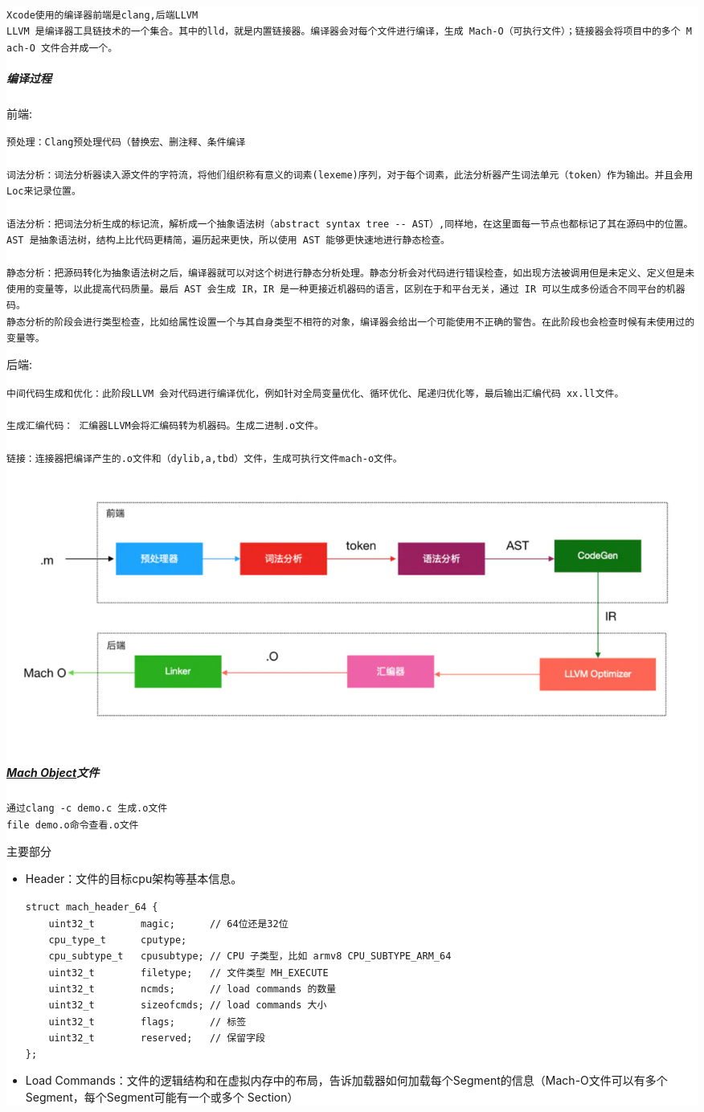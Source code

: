     Xcode使用的编译器前端是clang,后端LLVM
    LLVM 是编译器工具链技术的一个集合。其中的lld，就是内置链接器。编译器会对每个文件进行编译，生成 Mach-O（可执行文件）；链接器会将项目中的多个 Mach-O 文件合并成一个。


##### 编译过程
前端:

    预处理：Clang预处理代码（替换宏、删注释、条件编译

    词法分析：词法分析器读入源文件的字符流，将他们组织称有意义的词素(lexeme)序列，对于每个词素，此法分析器产生词法单元（token）作为输出。并且会用Loc来记录位置。

    语法分析：把词法分析生成的标记流，解析成一个抽象语法树（abstract syntax tree -- AST）,同样地，在这里面每一节点也都标记了其在源码中的位置。
    AST 是抽象语法树，结构上比代码更精简，遍历起来更快，所以使用 AST 能够更快速地进行静态检查。

    静态分析：把源码转化为抽象语法树之后，编译器就可以对这个树进行静态分析处理。静态分析会对代码进行错误检查，如出现方法被调用但是未定义、定义但是未使用的变量等，以此提高代码质量。最后 AST 会生成 IR，IR 是一种更接近机器码的语言，区别在于和平台无关，通过 IR 可以生成多份适合不同平台的机器码。
    静态分析的阶段会进行类型检查，比如给属性设置一个与其自身类型不相符的对象，编译器会给出一个可能使用不正确的警告。在此阶段也会检查时候有未使用过的变量等。
后端:

    中间代码生成和优化：此阶段LLVM 会对代码进行编译优化，例如针对全局变量优化、循环优化、尾递归优化等，最后输出汇编代码 xx.ll文件。

    生成汇编代码： 汇编器LLVM会将汇编码转为机器码。生成二进制.o文件。

    链接：连接器把编译产生的.o文件和（dylib,a,tbd）文件，生成可执行文件mach-o文件。
![mach_o](./asset/mach_o.webp)


##### [Mach Object](https://developer.apple.com/library/archive/documentation/DeveloperTools/Conceptual/MachOTopics/0-Introduction/introduction.html#//apple_ref/doc/uid/TP40001827-SW1)文件
    通过clang -c demo.c 生成.o文件
    file demo.o命令查看.o文件



主要部分
* Header：文件的目标cpu架构等基本信息。
    ```
    struct mach_header_64 {
        uint32_t        magic;      // 64位还是32位
        cpu_type_t      cputype;  
        cpu_subtype_t   cpusubtype; // CPU 子类型，比如 armv8 CPU_SUBTYPE_ARM_64
        uint32_t        filetype;   // 文件类型 MH_EXECUTE
        uint32_t        ncmds;      // load commands 的数量
        uint32_t        sizeofcmds; // load commands 大小
        uint32_t        flags;      // 标签
        uint32_t        reserved;   // 保留字段
    };
    ```
* Load Commands：文件的逻辑结构和在虚拟内存中的布局，告诉加载器如何加载每个Segment的信息（Mach-O文件可以有多个Segment，每个Segment可能有一个或多个 Section）